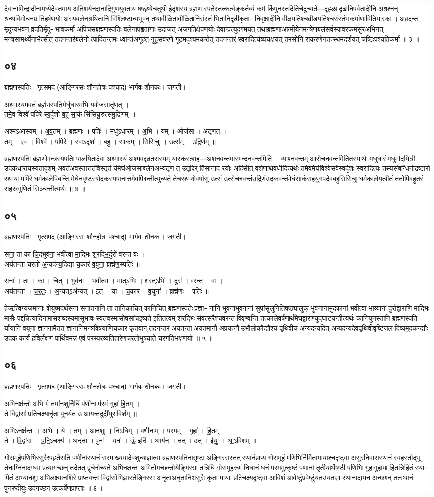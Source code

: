 देवानामिन्द्रादीनांमध्येदेवतमाय अतिशयेनदानादिगुणयुक्ताय षष्ठ्य्र्थेचतुर्थी ईदृशस्य ब्रह्मण स्पतेस्तत्कर्त्वङ्कर्तव्यं कर्म किंपुनस्तदितिचेदुच्यते—दृह्ळा दृढानिपर्वतादीनि अश्रश्नन् श्रन्थविमोचनप्र तिहर्षणयोः अस्यबलेनश्रथितानि विश्लिष्टान्यभूवन् तथावीळितावीळितानिसंस्तं भितानिदृढीकृता- निवृक्षादीनि वीळयतिश्चव्रीडयतिश्चसंस्तंभकर्माणावितियास्कः । अव्रदन्त मृदून्यभवन् व्रदतिर्मृदू- भावकर्मा अपिचसब्रह्मणस्पतिः बलेनापहृतागाः उदाजत् अजगतिक्षेपणयोः देवान्प्रत्युदगमयत् तथाब्रह्मणाआत्मीयेनमन्त्रेणबलंसर्वस्यावरकमसुरंअभिनत् मन्त्रसामर्थ्येनाभैत्सीत् तदनन्तरंबलेनो त्पादितन्तमः ध्वान्तंअगूहत् गुहूसंवरणे गूढमदृश्यमकरोत् तदनन्तरं स्वरादित्यंव्यचक्षयत् तमसोनि राकरणेनतत्स्थमदर्शयत् चष्टिःपश्यतिकर्मा ॥ ३ ॥

## ०४
ब्रह्मणस्पतिः। गृत्समद (आङ्गिरसः शौनहोत्रः पश्चाद्) भार्गवः शौनकः। जगती।

अश्मा॑स्यमव॒तं ब्रह्म॑ण॒स्पति॒र्मधु॑धारम॒भि यमोज॒सातृ॑णत् ।  
तमे॒व विश्वे॑ पपिरे स्व॒र्दृशो॑ ब॒हु सा॒कं सि॑सिचु॒रुत्स॑मु॒द्रिण॑म् ॥

अश्म॑ऽआस्यम् । अ॒व॒तम् । ब्रह्म॑णः । पतिः॑ । मधु॑ऽधारम् । अ॒भि । यम् । ओज॑सा । अतृ॑णत् ।  
तम् । ए॒व । विश्वे॑ । प॒पि॒रे॒ । स्वः॒ऽदृशः॑ । ब॒हु । सा॒कम् । सि॒सि॒चुः॒ । उत्स॑म् । उ॒द्रिण॑म् ॥

ब्रह्मणस्पतिः ब्रह्मणोमन्त्रस्यपतिः पालयितादेवः अश्मास्यं अश्मवदृढतरास्यम् यास्कस्त्वाह—अशनवन्तमास्यन्दनवन्तमिति । व्यापनवन्तम् आसेचनवन्तमितितस्यार्थः मधुधारं मधुर्मादयित्री उदकधारायस्यतादृशम् अवतंअवस्तात्ततंविस्तृतं यंमेघंओजसाबलेनअभ्यतृण त् उतृदिर् हिंसानाद रयोः अहिंसीत् वर्शणार्थवधीदित्यर्थः तमेवमेघंविश्वेसर्वेस्वर्दृशः स्वरादित्यः तस्यसंबन्धिनोद्रष्टारो रश्मयः पपिरे घर्मकालेपिबन्ति मेघेनवृष्टस्योदकस्यपानात्तमेवपिबन्तीत्युच्यते तेचरश्मयोवर्षासु उत्सं उत्सेचनवन्तंउद्रिणंउदकवन्तंमेघंसाकंसहयुगपदेवबहुसिसिचुः घर्मकालेयत्पीतं ततोपिबहुतरं सहस्रगुणितं सिञ्चन्तीत्यर्थः ॥ ४ ॥

## ०५
ब्रह्मणस्पतिः। गृत्समद (आङ्गिरसः शौनहोत्रः पश्चाद्) भार्गवः शौनकः। जगती।

सना॒ ता का चि॒द्भुव॑ना॒ भवी॑त्वा मा॒द्भिः श॒रद्भि॒र्दुरो॑ वरन्त वः ।  
अय॑तन्ता चरतो अ॒न्यद॑न्य॒दिद्या च॒कार॑ व॒युना॒ ब्रह्म॑ण॒स्पतिः॑ ॥

सना॑ । ता । का । चि॒त् । भुव॑ना । भवी॑त्वा । मा॒त्ऽभिः । श॒रत्ऽभिः॑ । दुरः॑ । व॒र॒न्त॒ । वः॒ ।  
अय॑तन्ता । च॒र॒तः॒ । अ॒न्यत्ऽअ॑न्यत् । इत् । या । च॒कार॑ । व॒युना॑ । ब्रह्म॑णः । पतिः॑ ॥

हेऋत्विग्यजमानाः वोयुष्मदर्थंसना सनातनानि ता तानिकाचित् कानिचित् ब्रह्मणस्पतेः प्रज्ञा- नानि भुवनाभुवनानां सुपांसुलुगितिषष्ठ्यालुक् भुवनानामुदकानां भवीत्वा भाव्यानां दुरोद्वाराणि माद्भिः मासैः पद्दन्नित्यादिनामासशब्दस्यमासूभावः स्वतवस्मासोषसांचइष्यते इतितत्वम् शरद्भिः संवत्सरैश्चवरन्त विवृण्वन्ति तत्कालेवर्षणार्थंमेघद्वाराण्युद्घाटयन्तीत्यर्थः कानिपुनस्तानि ब्रह्मणस्पति र्यायानि वयुना ज्ञाननामैतत् ज्ञानानिमन्त्रविषयाणिचकार कृतवान् तदनन्तरं अयतन्ता अयतमानौ अप्रयत्नौ उभौलोकौद्यौश्च पृथिवीच अन्यदन्यदित् अन्यदन्यदेवपृथिवीवृष्टिजलं दिव्यमुदकन्द्यौः उदक कार्यं हविर्लक्षणं पार्थिवमन्नं एवं परस्परव्यतिहारेणचरतोभुञ्चाते चरगतिभक्षणयोः ॥ ५ ॥

## ०६
ब्रह्मणस्पतिः। गृत्समद (आङ्गिरसः शौनहोत्रः पश्चाद्) भार्गवः शौनकः। जगती।

अ॒भि॒नक्ष॑न्तो अ॒भि ये तमा॑न॒शुर्नि॒धिं प॑णी॒नां प॑र॒मं गुहा॑ हि॒तम् ।  
ते वि॒द्वांसः॑ प्रति॒चक्ष्यानृ॑ता॒ पुन॒र्यत॑ उ॒ आय॒न्तदुदी॑युरा॒विश॑म् ॥

अ॒भि॒ऽनक्ष॑न्तः । अ॒भि । ये । तम् । आ॒न॒शुः । नि॒ऽधिम् । प॒णी॒नाम् । प॒र॒मम् । गुहा॑ । हि॒तम् ।  
ते । वि॒द्वांसः॑ । प्र॒ति॒ऽचक्ष्य॑ । अनृ॑ता । पुनः॑ । यतः॑ । ऊं॒ इति॑ । आय॑न् । तत् । उत् । ई॒युः॒ । आ॒ऽविश॑म् ॥

गोसमूहेपणिभिरसुरैरपहृतेसति पणीनांस्थानं सरमाख्ययादेवशुन्याज्ञात्वा ब्रह्मणस्पतिनासृष्टा अङ्गिरसस्तत् स्थानंप्राप्य गोसमूहं पणिभिर्निर्मितामायाश्चदृष्ट्वा असुरनिवासस्थानं स्वहस्तोद्भू तेनाग्निनादग्ध्वा प्रत्यागच्छन् तदेतत् द्वृचेनोच्यते अभिनक्षन्तः अभितोगच्छन्तोयेङ्गिरसः तन्निधि गोसमूहरूपं निधानं धनं परममुत्कृष्टं पणानां तृतीयार्थेषष्ठी पणिभिः गुहागुहायां हितन्निहितं स्था- पितं अभ्यानशुः अभिलक्ष्यानशिरे प्राप्तवन्तः विद्वांसोभिज्ञास्तेङ्गिरसः अनृताअनृतानिअसुरैः कृता मायाः प्रतिचक्ष्यदृष्ट्वा आविशं आवेष्टुंप्रवेष्टुंयतउयतएव स्थानादायन अच्छगन् तत्स्थानं पुनरुदीयुः उदगच्छन् उत्कर्षेणप्राप्ताः ॥ ६ ॥
